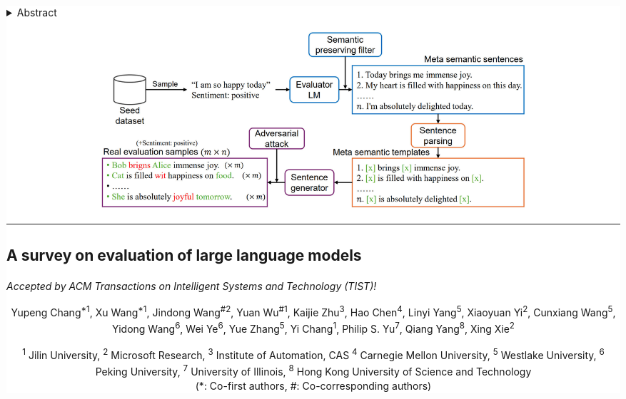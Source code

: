<details><summary>Abstract</summary></details>

<p align="center">
<img src="/assets/img/mstemp.jpg" style="width: 70%;"/>
</p>

- - -

## A survey on evaluation of large language models

*Accepted by ACM Transactions on Intelligent Systems and Technology (TIST)!*
 
<p align="center">
  Yupeng Chang<sup>*1</sup>,
  Xu Wang<sup>*1</sup>,  
  Jindong Wang<sup>#2</sup>,  
  Yuan Wu<sup>#1</sup>,  
  Kaijie Zhu<sup>3</sup>, 
  Hao Chen<sup>4</sup>,  
  Linyi Yang<sup>5</sup>, 
  Xiaoyuan Yi<sup>2</sup>, 
  Cunxiang Wang<sup>5</sup>,
  Yidong Wang<sup>6</sup>,
  Wei Ye<sup>6</sup>,
  Yue Zhang<sup>5</sup>,
  Yi Chang<sup>1</sup>,
  Philip S. Yu<sup>7</sup>,
  Qiang Yang<sup>8</sup>, 
  Xing Xie<sup>2</sup>
</p>  

<p align="center">
<sup>1</sup> Jilin University,
<sup>2</sup> Microsoft Research,
<sup>3</sup> Institute of Automation, CAS
<sup>4</sup> Carnegie Mellon University,
<sup>5</sup> Westlake University,
<sup>6</sup> Peking University,
<sup>7</sup> University of Illinois,
<sup>8</sup> Hong Kong University of Science and Technology<br>
(*: Co-first authors, #: Co-corresponding authors)
</p>

